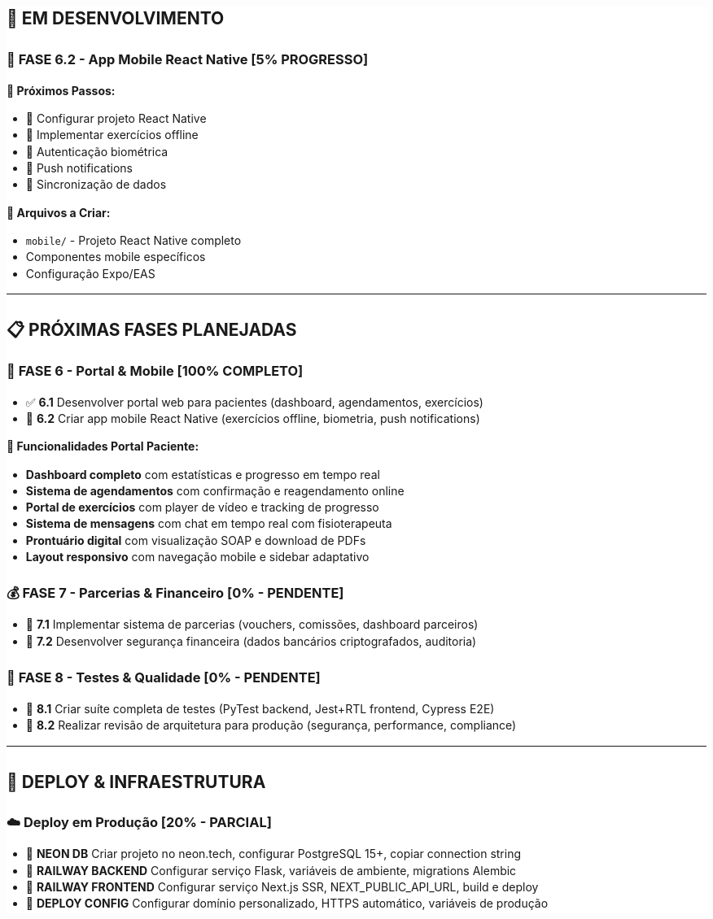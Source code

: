 
## 🔄 EM DESENVOLVIMENTO

### 📱 **FASE 6.2 - App Mobile React Native** [5% PROGRESSO]

**🎯 Próximos Passos:**
- 🔄 Configurar projeto React Native
- 📝 Implementar exercícios offline
- 📝 Autenticação biométrica
- 📝 Push notifications
- 📝 Sincronização de dados

**📁 Arquivos a Criar:**
- `mobile/` - Projeto React Native completo
- Componentes mobile específicos
- Configuração Expo/EAS

---

## 📋 PRÓXIMAS FASES PLANEJADAS

### 📱 **FASE 6 - Portal & Mobile** [100% COMPLETO]
- ✅ **6.1** Desenvolver portal web para pacientes (dashboard, agendamentos, exercícios)
- 🔄 **6.2** Criar app mobile React Native (exercícios offline, biometria, push notifications)

**🎯 Funcionalidades Portal Paciente:**
- **Dashboard completo** com estatísticas e progresso em tempo real
- **Sistema de agendamentos** com confirmação e reagendamento online
- **Portal de exercícios** com player de vídeo e tracking de progresso
- **Sistema de mensagens** com chat em tempo real com fisioterapeuta
- **Prontuário digital** com visualização SOAP e download de PDFs
- **Layout responsivo** com navegação mobile e sidebar adaptativo

### 💰 **FASE 7 - Parcerias & Financeiro** [0% - PENDENTE]
- 📝 **7.1** Implementar sistema de parcerias (vouchers, comissões, dashboard parceiros)
- 📝 **7.2** Desenvolver segurança financeira (dados bancários criptografados, auditoria)

### 🧪 **FASE 8 - Testes & Qualidade** [0% - PENDENTE]
- 📝 **8.1** Criar suíte completa de testes (PyTest backend, Jest+RTL frontend, Cypress E2E)
- 📝 **8.2** Realizar revisão de arquitetura para produção (segurança, performance, compliance)

---

## 🚀 DEPLOY & INFRAESTRUTURA

### ☁️ **Deploy em Produção** [20% - PARCIAL]
- 📝 **NEON DB** Criar projeto no neon.tech, configurar PostgreSQL 15+, copiar connection string
- 📝 **RAILWAY BACKEND** Configurar serviço Flask, variáveis de ambiente, migrations Alembic
- 📝 **RAILWAY FRONTEND** Configurar serviço Next.js SSR, NEXT_PUBLIC_API_URL, build e deploy
- 📝 **DEPLOY CONFIG** Configurar domínio personalizado, HTTPS automático, variáveis de produção
